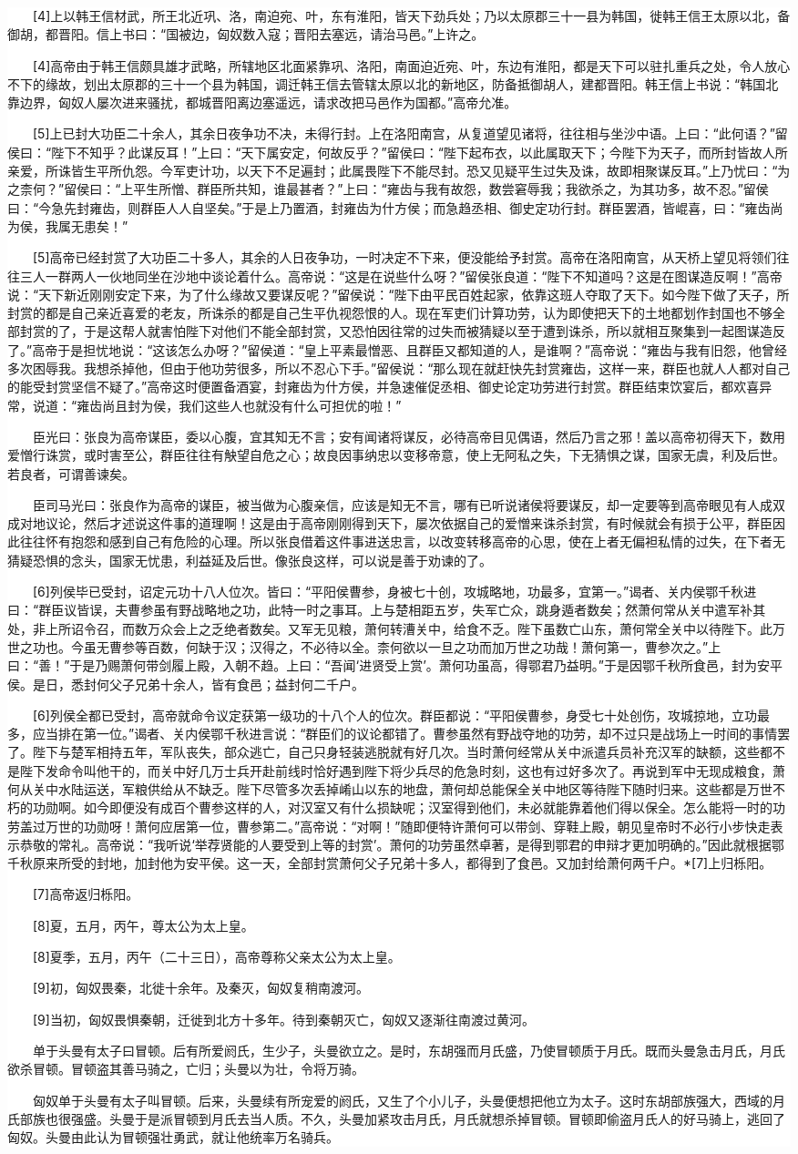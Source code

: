  





　　[4]上以韩王信材武，所王北近巩、洛，南迫宛、叶，东有淮阳，皆天下劲兵处；乃以太原郡三十一县为韩国，徙韩王信王太原以北，备御胡，都晋阳。信上书曰：“国被边，匈奴数入寇；晋阳去塞远，请治马邑。”上许之。

　　[4]高帝由于韩王信颇具雄才武略，所辖地区北面紧靠巩、洛阳，南面迫近宛、叶，东边有淮阳，都是天下可以驻扎重兵之处，令人放心不下的缘故，划出太原郡的三十一个县为韩国，调迁韩王信去管辖太原以北的新地区，防备抵御胡人，建都晋阳。韩王信上书说：“韩国北靠边界，匈奴人屡次进来骚扰，都城晋阳离边塞遥远，请求改把马邑作为国都。”高帝允准。

　　[5]上已封大功臣二十余人，其余日夜争功不决，未得行封。上在洛阳南宫，从复道望见诸将，往往相与坐沙中语。上曰：“此何语？”留侯曰：“陛下不知乎？此谋反耳！”上曰：“天下属安定，何故反乎？”留侯曰：“陛下起布衣，以此属取天下；今陛下为天子，而所封皆故人所亲爱，所诛皆生平所仇怨。今军吏计功，以天下不足遍封；此属畏陛下不能尽封。恐又见疑平生过失及诛，故即相聚谋反耳。”上乃忧曰：“为之柰何？”留侯曰：“上平生所憎、群臣所共知，谁最甚者？”上曰：“雍齿与我有故怨，数尝窘辱我；我欲杀之，为其功多，故不忍。”留侯曰：“今急先封雍齿，则群臣人人自坚矣。”于是上乃置酒，封雍齿为什方侯；而急趋丞相、御史定功行封。群臣罢酒，皆崐喜，曰：“雍齿尚为侯，我属无患矣！”

　　[5]高帝已经封赏了大功臣二十多人，其余的人日夜争功，一时决定不下来，便没能给予封赏。高帝在洛阳南宫，从天桥上望见将领们往往三人一群两人一伙地同坐在沙地中谈论着什么。高帝说：“这是在说些什么呀？”留侯张良道：“陛下不知道吗？这是在图谋造反啊！”高帝说：“天下新近刚刚安定下来，为了什么缘故又要谋反呢？”留侯说：“陛下由平民百姓起家，依靠这班人夺取了天下。如今陛下做了天子，所封赏的都是自己亲近喜爱的老友，所诛杀的都是自己生平仇视怨恨的人。现在军吏们计算功劳，认为即使把天下的土地都划作封国也不够全部封赏的了，于是这帮人就害怕陛下对他们不能全部封赏，又恐怕因往常的过失而被猜疑以至于遭到诛杀，所以就相互聚集到一起图谋造反了。”高帝于是担忧地说：“这该怎么办呀？”留侯道：“皇上平素最憎恶、且群臣又都知道的人，是谁啊？”高帝说：“雍齿与我有旧怨，他曾经多次困辱我。我想杀掉他，但由于他功劳很多，所以不忍心下手。”留侯说：“那么现在就赶快先封赏雍齿，这样一来，群臣也就人人都对自己的能受封赏坚信不疑了。”高帝这时便置备酒宴，封雍齿为什方侯，并急速催促丞相、御史论定功劳进行封赏。群臣结束饮宴后，都欢喜异常，说道：“雍齿尚且封为侯，我们这些人也就没有什么可担优的啦！”

　　臣光曰：张良为高帝谋臣，委以心腹，宜其知无不言；安有闻诸将谋反，必待高帝目见偶语，然后乃言之邪！盖以高帝初得天下，数用爱憎行诛赏，或时害至公，群臣往往有觖望自危之心；故良因事纳忠以变移帝意，使上无阿私之失，下无猜惧之谋，国家无虞，利及后世。若良者，可谓善谏矣。

　　臣司马光曰：张良作为高帝的谋臣，被当做为心腹亲信，应该是知无不言，哪有已听说诸侯将要谋反，却一定要等到高帝眼见有人成双成对地议论，然后才述说这件事的道理啊！这是由于高帝刚刚得到天下，屡次依据自己的爱憎来诛杀封赏，有时候就会有损于公平，群臣因此往往怀有抱怨和感到自己有危险的心理。所以张良借着这件事进送忠言，以改变转移高帝的心思，使在上者无偏袒私情的过失，在下者无猜疑恐惧的念头，国家无忧患，利益延及后世。像张良这样，可以说是善于劝谏的了。

　　[6]列侯毕已受封，诏定元功十八人位次。皆曰：“平阳侯曹参，身被七十创，攻城略地，功最多，宜第一。”谒者、关内侯鄂千秋进曰：“群臣议皆误，夫曹参虽有野战略地之功，此特一时之事耳。上与楚相距五岁，失军亡众，跳身遁者数矣；然萧何常从关中遣军补其处，非上所诏令召，而数万众会上之乏绝者数矣。又军无见粮，萧何转漕关中，给食不乏。陛下虽数亡山东，萧何常全关中以待陛下。此万世之功也。今虽无曹参等百数，何缺于汉；汉得之，不必待以全。柰何欲以一旦之功而加万世之功哉！萧何第一，曹参次之。”上曰：“善！”于是乃赐萧何带剑履上殿，入朝不趋。上曰：“吾闻‘进贤受上赏’。萧何功虽高，得鄂君乃益明。”于是因鄂千秋所食邑，封为安平侯。是日，悉封何父子兄弟十余人，皆有食邑；益封何二千户。

　　[6]列侯全都已受封，高帝就命令议定获第一级功的十八个人的位次。群臣都说：“平阳侯曹参，身受七十处创伤，攻城掠地，立功最多，应当排在第一位。”谒者、关内侯鄂千秋进言说：“群臣们的议论都错了。曹参虽然有野战夺地的功劳，却不过只是战场上一时间的事情罢了。陛下与楚军相持五年，军队丧失，部众逃亡，自己只身轻装逃脱就有好几次。当时萧何经常从关中派遣兵员补充汉军的缺额，这些都不是陛下发命令叫他干的，而关中好几万士兵开赴前线时恰好遇到陛下将少兵尽的危急时刻，这也有过好多次了。再说到军中无现成粮食，萧何从关中水陆运送，军粮供给从不缺乏。陛下尽管多次丢掉崤山以东的地盘，萧何却总能保全关中地区等待陛下随时归来。这些都是万世不朽的功勋啊。如今即便没有成百个曹参这样的人，对汉室又有什么损缺呢；汉室得到他们，未必就能靠着他们得以保全。怎么能将一时的功劳盖过万世的功勋呀！萧何应居第一位，曹参第二。”高帝说：“对啊！”随即便特许萧何可以带剑、穿鞋上殿，朝见皇帝时不必行小步快走表示恭敬的常礼。高帝说：“我听说‘举荐贤能的人要受到上等的封赏’。萧何的功劳虽然卓著，是得到鄂君的申辩才更加明确的。”因此就根据鄂千秋原来所受的封地，加封他为安平侯。这一天，全部封赏萧何父子兄弟十多人，都得到了食邑。又加封给萧何两千户。*[7]上归栎阳。

 





　　[7]高帝返归栎阳。

　　[8]夏，五月，丙午，尊太公为太上皇。

　　[8]夏季，五月，丙午（二十三日），高帝尊称父亲太公为太上皇。

　　[9]初，匈奴畏秦，北徙十余年。及秦灭，匈奴复稍南渡河。

　　[9]当初，匈奴畏惧秦朝，迁徙到北方十多年。待到秦朝灭亡，匈奴又逐渐往南渡过黄河。

　　单于头曼有太子曰冒顿。后有所爱阏氏，生少子，头曼欲立之。是时，东胡强而月氏盛，乃使冒顿质于月氏。既而头曼急击月氏，月氏欲杀冒顿。冒顿盗其善马骑之，亡归；头曼以为壮，令将万骑。

　　匈奴单于头曼有太子叫冒顿。后来，头曼续有所宠爱的阏氏，又生了个小儿子，头曼便想把他立为太子。这时东胡部族强大，西域的月氏部族也很强盛。头曼于是派冒顿到月氏去当人质。不久，头曼加紧攻击月氏，月氏就想杀掉冒顿。冒顿即偷盗月氏人的好马骑上，逃回了匈奴。头曼由此认为冒顿强壮勇武，就让他统率万名骑兵。
